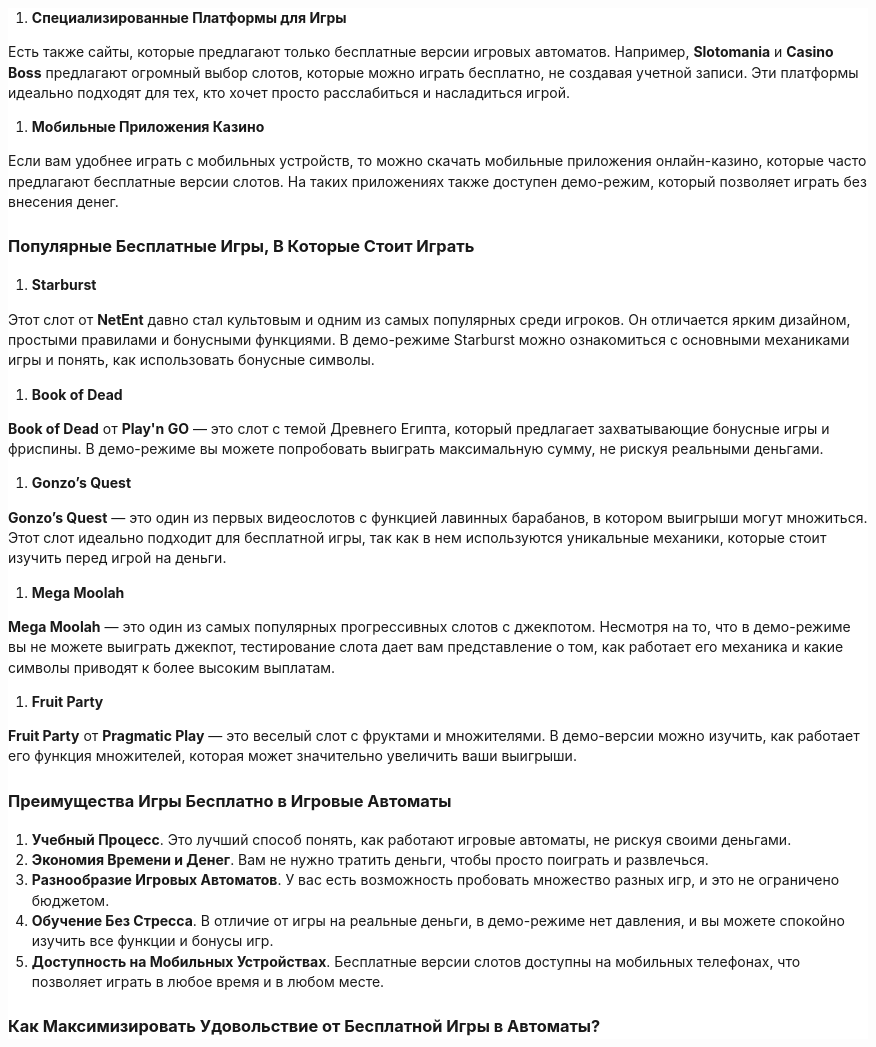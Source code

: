 1. **Специализированные Платформы для Игры**

Есть также сайты, которые предлагают только бесплатные версии игровых автоматов. Например, **Slotomania** и **Casino Boss** предлагают огромный выбор слотов, которые можно играть бесплатно, не создавая учетной записи. Эти платформы идеально подходят для тех, кто хочет просто расслабиться и насладиться игрой.

1. **Мобильные Приложения Казино**

Если вам удобнее играть с мобильных устройств, то можно скачать мобильные приложения онлайн-казино, которые часто предлагают бесплатные версии слотов. На таких приложениях также доступен демо-режим, который позволяет играть без внесения денег.

### Популярные Бесплатные Игры, В Которые Стоит Играть

1. **Starburst**

Этот слот от **NetEnt** давно стал культовым и одним из самых популярных среди игроков. Он отличается ярким дизайном, простыми правилами и бонусными функциями. В демо-режиме Starburst можно ознакомиться с основными механиками игры и понять, как использовать бонусные символы.

1. **Book of Dead**

**Book of Dead** от **Play'n GO** — это слот с темой Древнего Египта, который предлагает захватывающие бонусные игры и фриспины. В демо-режиме вы можете попробовать выиграть максимальную сумму, не рискуя реальными деньгами.

1. **Gonzo’s Quest**

**Gonzo’s Quest** — это один из первых видеослотов с функцией лавинных барабанов, в котором выигрыши могут множиться. Этот слот идеально подходит для бесплатной игры, так как в нем используются уникальные механики, которые стоит изучить перед игрой на деньги.

1. **Mega Moolah**

**Mega Moolah** — это один из самых популярных прогрессивных слотов с джекпотом. Несмотря на то, что в демо-режиме вы не можете выиграть джекпот, тестирование слота дает вам представление о том, как работает его механика и какие символы приводят к более высоким выплатам.

1. **Fruit Party**

**Fruit Party** от **Pragmatic Play** — это веселый слот с фруктами и множителями. В демо-версии можно изучить, как работает его функция множителей, которая может значительно увеличить ваши выигрыши.

### Преимущества Игры Бесплатно в Игровые Автоматы

1. **Учебный Процесс**. Это лучший способ понять, как работают игровые автоматы, не рискуя своими деньгами.
2. **Экономия Времени и Денег**. Вам не нужно тратить деньги, чтобы просто поиграть и развлечься.
3. **Разнообразие Игровых Автоматов**. У вас есть возможность пробовать множество разных игр, и это не ограничено бюджетом.
4. **Обучение Без Стресса**. В отличие от игры на реальные деньги, в демо-режиме нет давления, и вы можете спокойно изучить все функции и бонусы игр.
5. **Доступность на Мобильных Устройствах**. Бесплатные версии слотов доступны на мобильных телефонах, что позволяет играть в любое время и в любом месте.

### Как Максимизировать Удовольствие от Бесплатной Игры в Автоматы?
